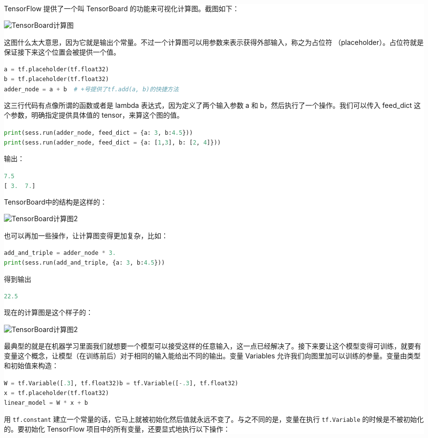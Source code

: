 TensorFlow 提供了一个叫 TensorBoard 的功能来可视化计算图。截图如下：

![TensorBoard计算图](/blog/img/17夏/1.2.webp)

这图什么太大意思，因为它就是输出个常量。不过一个计算图可以用参数来表示获得外部输入，称之为占位符 （placeholder）。占位符就是保证接下来这个位置会被提供一个值。

```python
a = tf.placeholder(tf.float32)
b = tf.placeholder(tf.float32)
adder_node = a + b  # +号提供了tf.add(a, b)的快捷方法
```

这三行代码有点像所谓的函数或者是 lambda 表达式，因为定义了两个输入参数 a 和 b，然后执行了一个操作。我们可以传入 feed_dict 这个参数，明确指定提供具体值的 tensor，来算这个图的值。

```python
print(sess.run(adder_node, feed_dict = {a: 3, b:4.5}))
print(sess.run(adder_node, feed_dict = {a: [1,3], b: [2, 4]}))
```

输出：

```python
7.5
[ 3.  7.]
```

TensorBoard中的结构是这样的：

![TensorBoard计算图2](/blog/img/17夏/1.3.webp)

也可以再加一些操作，让计算图变得更加复杂，比如：

```python
add_and_triple = adder_node * 3.
print(sess.run(add_and_triple, {a: 3, b:4.5}))
```

得到输出

```python
22.5
```

现在的计算图是这个样子的：

![TensorBoard计算图2](/blog/img/17夏/1.4.webp)

最典型的就是在机器学习里面我们就想要一个模型可以接受这样的任意输入，这一点已经解决了。接下来要让这个模型变得可训练，就要有变量这个概念，让模型（在训练前后）对于相同的输入能给出不同的输出。变量 Variables 允许我们向图里加可以训练的参量。变量由类型和初始值来构造：

```python
W = tf.Variable([.3], tf.float32)b = tf.Variable([-.3], tf.float32)
x = tf.placeholder(tf.float32)
linear_model = W * x + b
```

用 `tf.constant` 建立一个常量的话，它马上就被初始化然后值就永远不变了。与之不同的是，变量在执行 `tf.Variable` 的时候是不被初始化的。要初始化 TensorFlow 项目中的所有变量，还要显式地执行以下操作：
